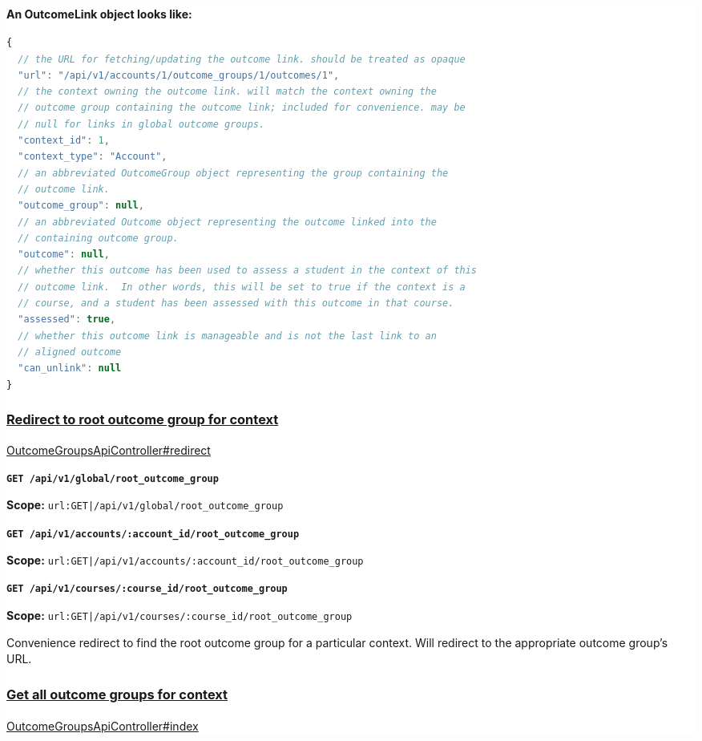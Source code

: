 **An OutcomeLink object looks like:**

```js
{
  // the URL for fetching/updating the outcome link. should be treated as opaque
  "url": "/api/v1/accounts/1/outcome_groups/1/outcomes/1",
  // the context owning the outcome link. will match the context owning the
  // outcome group containing the outcome link; included for convenience. may be
  // null for links in global outcome groups.
  "context_id": 1,
  "context_type": "Account",
  // an abbreviated OutcomeGroup object representing the group containing the
  // outcome link.
  "outcome_group": null,
  // an abbreviated Outcome object representing the outcome linked into the
  // containing outcome group.
  "outcome": null,
  // whether this outcome has been used to assess a student in the context of this
  // outcome link.  In other words, this will be set to true if the context is a
  // course, and a student has been assessed with this outcome in that course.
  "assessed": true,
  // whether this outcome link is manageable and is not the last link to an
  // aligned outcome
  "can_unlink": null
}
```

### [Redirect to root outcome group for context](#method.outcome_groups_api.redirect) <a href="#method.outcome_groups_api.redirect" id="method.outcome_groups_api.redirect"></a>

[OutcomeGroupsApiController#redirect](https://github.com/instructure/canvas-lms/blob/master/app/controllers/outcome_groups_api_controller.rb)

**`GET /api/v1/global/root_outcome_group`**

**Scope:** `url:GET|/api/v1/global/root_outcome_group`

**`GET /api/v1/accounts/:account_id/root_outcome_group`**

**Scope:** `url:GET|/api/v1/accounts/:account_id/root_outcome_group`

**`GET /api/v1/courses/:course_id/root_outcome_group`**

**Scope:** `url:GET|/api/v1/courses/:course_id/root_outcome_group`

Convenience redirect to find the root outcome group for a particular context. Will redirect to the appropriate outcome group’s URL.

### [Get all outcome groups for context](#method.outcome_groups_api.index) <a href="#method.outcome_groups_api.index" id="method.outcome_groups_api.index"></a>

[OutcomeGroupsApiController#index](https://github.com/instructure/canvas-lms/blob/master/app/controllers/outcome_groups_api_controller.rb)
